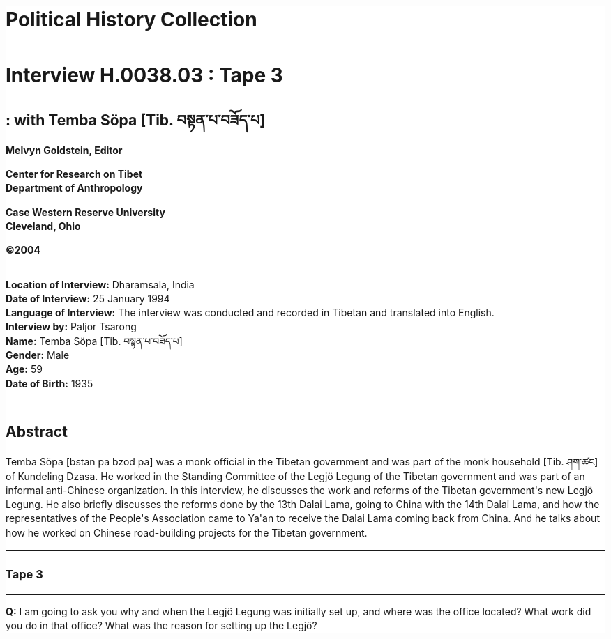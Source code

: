 # Political History Collection  
# Interview H.0038.03 : Tape 3  
##  : with Temba Söpa [Tib. བསྟན་པ་བཟོད་པ]  
  
**Melvyn Goldstein, Editor**  

**Center for Research on Tibet**  
**Department of Anthropology**  

**Case Western Reserve University**  
**Cleveland, Ohio**  

**©2004**  

---  
**Location of Interview:** Dharamsala, India  
**Date of Interview:** 25 January 1994  
**Language of Interview:** The interview was conducted and recorded in Tibetan and translated into English.  
**Interview by:** Paljor Tsarong  
**Name:** Temba Söpa [Tib. བསྟན་པ་བཟོད་པ]  
**Gender:** Male  
**Age:** 59  
**Date of Birth:** 1935  
  
---  
## Abstract  

 Temba Söpa [bstan pa bzod pa] was a monk official in the Tibetan government and was part of the monk household [Tib. ཤག་ཚང] of Kundeling Dzasa. He worked in the Standing Committee of the Legjö Legung of the Tibetan government and was part of an informal anti-Chinese organization. In this interview, he discusses the work and reforms of the Tibetan government's new Legjö Legung. He also briefly discusses the reforms done by the 13th Dalai Lama, going to China with the 14th Dalai Lama, and how the representatives of the People's Association came to Ya'an to receive the Dalai Lama coming back from China. And he talks about how he worked on Chinese road-building projects for the Tibetan government.   

---  
### Tape 3  

<audio controls>
<source src="https://tile.loc.gov/storage-services/service/asian/asiantoha/H_0038_03/H_0038_03.mp3" type="audio/mp3">
Your browser does not support the audio element.
</audio>  

---

**Q:**  I am going to ask you why and when the Legjö Legung was initially set up, and where was the office located? What work did you do in that office? What was the reason for setting up the Legjö?   
